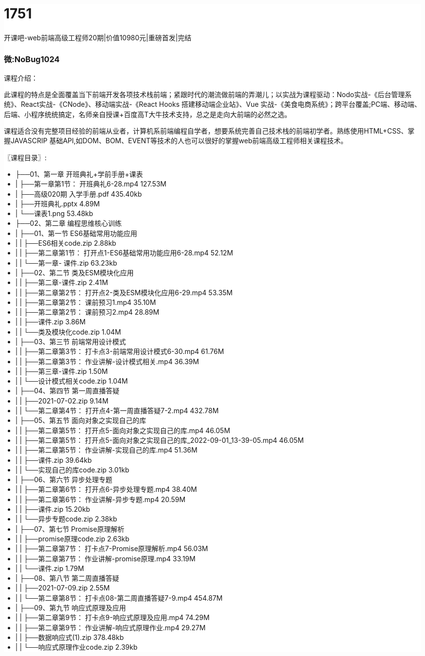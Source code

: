 # 1751
开课吧-web前端高级工程师20期|价值10980元|重磅首发|完结
### 微:NoBug1024 


课程介绍：

此课程的特点是全面覆盖当下前端开发各项技术栈前端；紧跟时代的潮流做前端的弄潮儿；以实战为课程驱动：Nodo实战-《后台管理系统》、React实战-《CNode》、移动端实战-《React Hooks 搭建移动端企业站》、Vue 实战-《美食电商系统》；跨平台覆盖;PC端、移动端、后端、小程序统统搞定，名师亲自授课+百度高T大牛技术支持，总之是走向大前端的必然之选。

课程适合没有完整项目经验的前端从业者，计算机系前端编程自学者，想要系统完善自己技术栈的前端初学者。熟练使用HTML+CSS、掌握JAVASCRIP 基础API,如DOM、BOM、EVENT等技术的人也可以很好的掌握web前端高级工程师相关课程技术。

〖课程目录〗:

- ├──01、第一章 开班典礼+学前手册+课表  
- |   ├──第一章第1节： 开班典礼6-28.mp4  127.53M
- |   ├──高级020期 入学手册.pdf  435.40kb
- |   ├──开班典礼.pptx  4.89M
- |   └──课表1.png  53.48kb
- ├──02、第二章 编程思维核心训练  
- |   ├──01、第一节 ES6基础常用功能应用  
- |   |   ├──ES6相关code.zip  2.88kb
- |   |   ├──第二章第1节： 打开点1-ES6基础常用功能应用6-28.mp4  52.12M
- |   |   └──第一章- 课件.zip  63.23kb
- |   ├──02、第二节 类及ESM模块化应用  
- |   |   ├──第二章-课件.zip  2.41M
- |   |   ├──第二章第2节： 打开点2-类及ESM模块化应用6-29.mp4  53.35M
- |   |   ├──第二章第2节： 课前预习1.mp4  35.10M
- |   |   ├──第二章第2节： 课前预习2.mp4  28.89M
- |   |   ├──课件.zip  3.86M
- |   |   └──类及模块化code.zip  1.04M
- |   ├──03、第三节 前端常用设计模式  
- |   |   ├──第二章第3节： 打卡点3-前端常用设计模式6-30.mp4  61.76M
- |   |   ├──第二章第3节： 作业讲解-设计模式相关.mp4  36.39M
- |   |   ├──第三章-课件.zip  1.50M
- |   |   └──设计模式相关code.zip  1.04M
- |   ├──04、第四节 第一周直播答疑  
- |   |   ├──2021-07-02.zip  9.14M
- |   |   └──第二章第4节： 打开点4-第一周直播答疑7-2.mp4  432.78M
- |   ├──05、第五节 面向对象之实现自己的库  
- |   |   ├──第二章第5节： 打开点5-面向对象之实现自己的库.mp4  46.05M
- |   |   ├──第二章第5节： 打开点5-面向对象之实现自己的库_2022-09-01_13-39-05.mp4  46.05M
- |   |   ├──第二章第5节： 作业讲解-实现自己的库.mp4  51.36M
- |   |   ├──课件.zip  39.64kb
- |   |   └──实现自己的库code.zip  3.01kb
- |   ├──06、第六节 异步处理专题  
- |   |   ├──第二章第6节： 打开点6-异步处理专题.mp4  38.40M
- |   |   ├──第二章第6节： 作业讲解-异步专题.mp4  20.59M
- |   |   ├──课件.zip  15.20kb
- |   |   └──异步专题code.zip  2.38kb
- |   ├──07、第七节 Promise原理解析  
- |   |   ├──promise原理code.zip  2.63kb
- |   |   ├──第二章第7节： 打卡点7-Promise原理解析.mp4  56.03M
- |   |   ├──第二章第7节： 作业讲解-promise原理.mp4  33.19M
- |   |   └──课件.zip  1.79M
- |   ├──08、第八节 第二周直播答疑  
- |   |   ├──2021-07-09.zip  2.55M
- |   |   └──第二章第8节： 打卡点08-第二周直播答疑7-9.mp4  454.87M
- |   ├──09、第九节 响应式原理及应用  
- |   |   ├──第二章第9节： 打卡点9-响应式原理及应用.mp4  74.29M
- |   |   ├──第二章第9节： 作业讲解-响应式原理作业.mp4  29.27M
- |   |   ├──数据响应式(1).zip  378.48kb
- |   |   └──响应式原理作业code.zip  2.39kb
